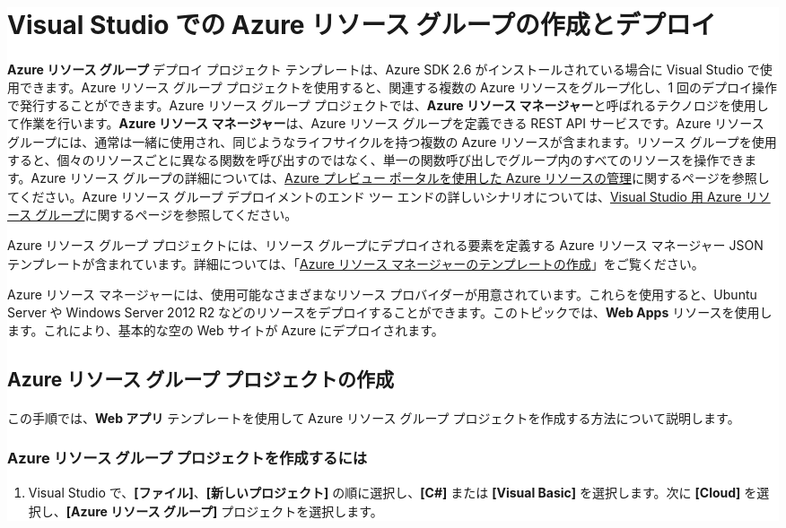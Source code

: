<properties
   pageTitle="Visual Studio の Azure リソース グループ プロジェクトの作成とデプロイ | Microsoft Azure"
   description="Visual Studio を使用して、Azure リソース グループ プロジェクトを作成し、リソースを Azure にデプロイします。"
   services="visual-studio-online"
   documentationCenter="na"
   authors="TomArcher"
   manager="douge"
   editor="" />
<tags
   ms.service="azure-resource-manager"
   ms.devlang="multiple"
   ms.topic="article"
   ms.tgt_pltfrm="na"
   ms.workload="na"
   ms.date="11/13/2015"
   ms.author="tarcher" />

# Visual Studio での Azure リソース グループの作成とデプロイ

**Azure リソース グループ** デプロイ プロジェクト テンプレートは、Azure SDK 2.6 がインストールされている場合に Visual Studio で使用できます。Azure リソース グループ プロジェクトを使用すると、関連する複数の Azure リソースをグループ化し、1 回のデプロイ操作で発行することができます。Azure リソース グループ プロジェクトでは、**Azure リソース マネージャー**と呼ばれるテクノロジを使用して作業を行います。**Azure リソース マネージャー**は、Azure リソース グループを定義できる REST API サービスです。Azure リソース グループには、通常は一緒に使用され、同じようなライフサイクルを持つ複数の Azure リソースが含まれます。リソース グループを使用すると、個々のリソースごとに異なる関数を呼び出すのではなく、単一の関数呼び出しでグループ内のすべてのリソースを操作できます。Azure リソース グループの詳細については、[Azure プレビュー ポータルを使用した Azure リソースの管理](resource-group-portal.md)に関するページを参照してください。Azure リソース グループ デプロイメントのエンド ツー エンドの詳しいシナリオについては、[Visual Studio 用 Azure リソース グループ](https://azure.microsoft.com/blog/azure-resource-manager-2-5-for-visual-studio/)に関するページを参照してください。

Azure リソース グループ プロジェクトには、リソース グループにデプロイされる要素を定義する Azure リソース マネージャー JSON テンプレートが含まれています。詳細については、「[Azure リソース マネージャーのテンプレートの作成](resource-group-authoring-templates.md)」をご覧ください。

Azure リソース マネージャーには、使用可能なさまざまなリソース プロバイダーが用意されています。これらを使用すると、Ubuntu Server や Windows Server 2012 R2 などのリソースをデプロイすることができます。このトピックでは、**Web Apps** リソースを使用します。これにより、基本的な空の Web サイトが Azure にデプロイされます。

## Azure リソース グループ プロジェクトの作成

この手順では、**Web アプリ** テンプレートを使用して Azure リソース グループ プロジェクトを作成する方法について説明します。

### Azure リソース グループ プロジェクトを作成するには

1. Visual Studio で、**[ファイル]**、**[新しいプロジェクト]** の順に選択し、**[C#]** または **[Visual Basic]** を選択します。次に **[Cloud]** を選択し、**[Azure リソース グループ]** プロジェクトを選択します。
